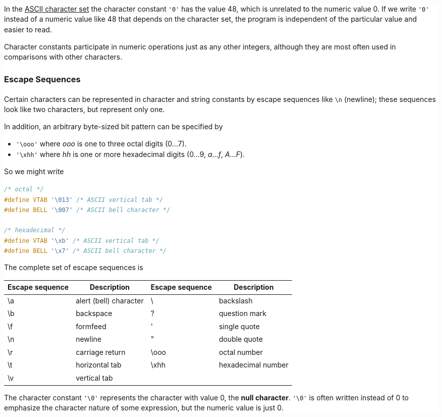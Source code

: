 <div class="alert-example">

In the [ASCII character set][] the character constant `'0'` has the value 48, which is unrelated to the numeric value 0. If we write `'0'` instead of a numeric value like 48 that depends on the character set, the program is independent of the particular value and easier to read.

[ASCII character set]: https://www.ascii-code.com/

</div>

Character constants participate in numeric operations just as any other integers, although they are most often used in comparisons with other characters.

### Escape Sequences

Certain characters can be represented in character and string constants by escape sequences like `\n` (newline); these sequences look like two characters, but represent only one.

In addition, an arbitrary byte-sized bit pattern can be specified by

- `'\ooo'` where *ooo* is one to three octal digits ($0$...$7$).
- `'\xhh'` where *hh* is one or more hexadecimal digits ($0$...$9$, $a$...$f$, $A$...$F$).

<div class="alert-example">

So we might write

```c
/* octal */
#define VTAB '\013' /* ASCII vertical tab */
#define BELL '\007' /* ASCII bell character */

/* hexadecimal */
#define VTAB '\xb' /* ASCII vertical tab */
#define BELL '\x7' /* ASCII bell character */
```

</div>

The complete set of escape sequences is

| Escape sequence | Description            | Escape sequence | Description        |
| --------------- | ---------------------- | --------------- | ------------------ |
| \a              | alert (bell) character | \\              | backslash          |
| \b              | backspace              | \?              | question mark      |
| \f              | formfeed               | \'              | single quote       |
| \n              | newline                | \"              | double quote       |
| \r              | carriage return        | \ooo            | octal number       |
| \t              | horizontal tab         | \xhh            | hexadecimal number |
| \v              | vertical tab           |                 |                    |

The character constant `'\0'` represents the character with value $0$, the **null character**. `'\0'` is often written instead of 0 to emphasize the character nature of some expression, but the numeric value is just 0.


[C89 &sect;3.5.2.2 Enumeration specifiers]: https://port70.net/~nsz/c/c89/c89-draft.html#3.5.2.2
[<string.h>]: https://en.cppreference.com/w/c/string/byte#String_examination
[C89 &sect;3.1.4 String literals]: https://port70.net/~nsz/c/c89/c89-draft.html#3.1.4